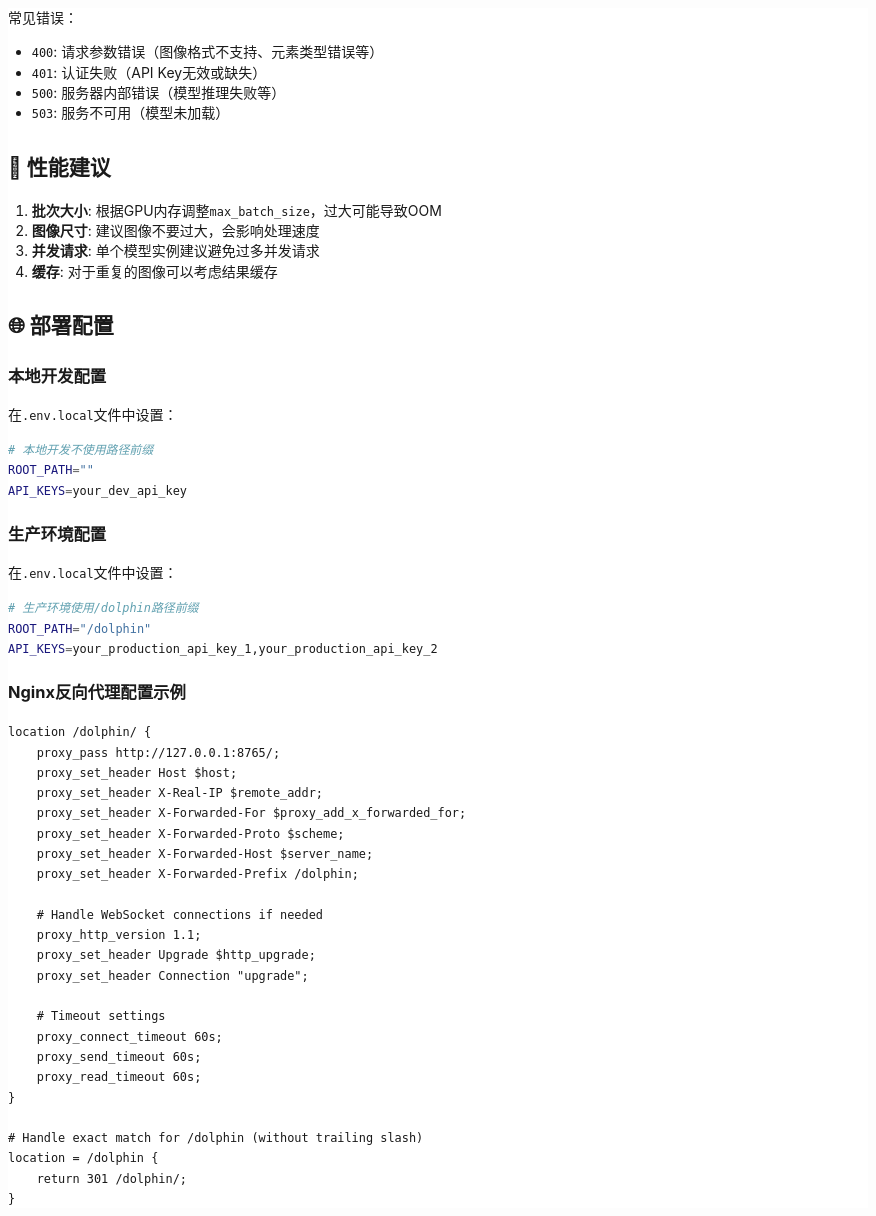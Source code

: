 常见错误：
- `400`: 请求参数错误（图像格式不支持、元素类型错误等）
- `401`: 认证失败（API Key无效或缺失）
- `500`: 服务器内部错误（模型推理失败等）
- `503`: 服务不可用（模型未加载）

## 🚦 性能建议

1. **批次大小**: 根据GPU内存调整`max_batch_size`，过大可能导致OOM
2. **图像尺寸**: 建议图像不要过大，会影响处理速度
3. **并发请求**: 单个模型实例建议避免过多并发请求
4. **缓存**: 对于重复的图像可以考虑结果缓存

## 🌐 部署配置

### 本地开发配置

在`.env.local`文件中设置：

```bash
# 本地开发不使用路径前缀
ROOT_PATH=""
API_KEYS=your_dev_api_key
```

### 生产环境配置

在`.env.local`文件中设置：

```bash
# 生产环境使用/dolphin路径前缀
ROOT_PATH="/dolphin"
API_KEYS=your_production_api_key_1,your_production_api_key_2
```

### Nginx反向代理配置示例

```nginx
location /dolphin/ {
    proxy_pass http://127.0.0.1:8765/;
    proxy_set_header Host $host;
    proxy_set_header X-Real-IP $remote_addr;
    proxy_set_header X-Forwarded-For $proxy_add_x_forwarded_for;
    proxy_set_header X-Forwarded-Proto $scheme;
    proxy_set_header X-Forwarded-Host $server_name;
    proxy_set_header X-Forwarded-Prefix /dolphin;
    
    # Handle WebSocket connections if needed
    proxy_http_version 1.1;
    proxy_set_header Upgrade $http_upgrade;
    proxy_set_header Connection "upgrade";
    
    # Timeout settings
    proxy_connect_timeout 60s;
    proxy_send_timeout 60s;
    proxy_read_timeout 60s;
}

# Handle exact match for /dolphin (without trailing slash)
location = /dolphin {
    return 301 /dolphin/;
}
```
